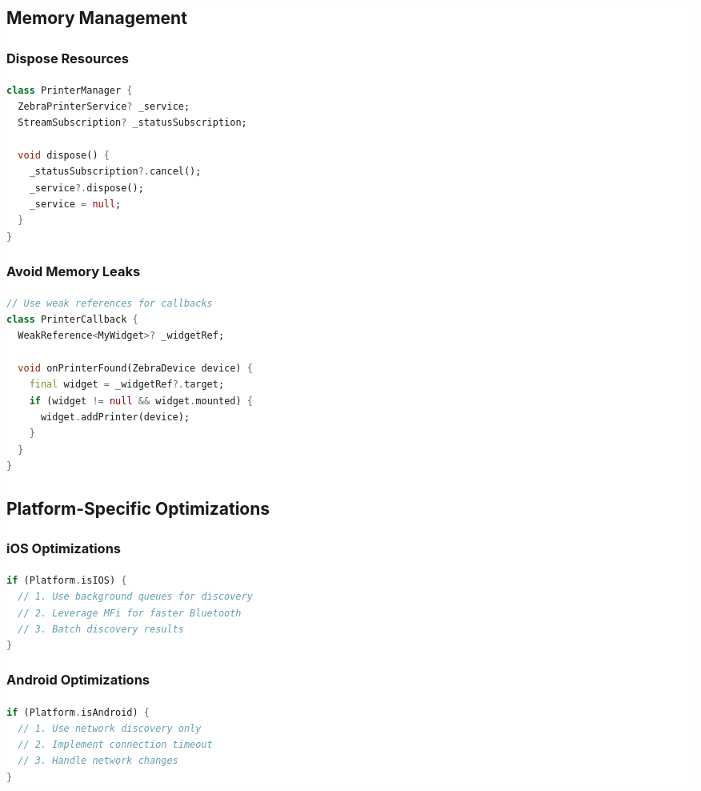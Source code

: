 ## Memory Management

### Dispose Resources

```dart
class PrinterManager {
  ZebraPrinterService? _service;
  StreamSubscription? _statusSubscription;
  
  void dispose() {
    _statusSubscription?.cancel();
    _service?.dispose();
    _service = null;
  }
}
```

### Avoid Memory Leaks

```dart
// Use weak references for callbacks
class PrinterCallback {
  WeakReference<MyWidget>? _widgetRef;
  
  void onPrinterFound(ZebraDevice device) {
    final widget = _widgetRef?.target;
    if (widget != null && widget.mounted) {
      widget.addPrinter(device);
    }
  }
}
```

## Platform-Specific Optimizations

### iOS Optimizations

```dart
if (Platform.isIOS) {
  // 1. Use background queues for discovery
  // 2. Leverage MFi for faster Bluetooth
  // 3. Batch discovery results
}
```

### Android Optimizations

```dart
if (Platform.isAndroid) {
  // 1. Use network discovery only
  // 2. Implement connection timeout
  // 3. Handle network changes
}
```
